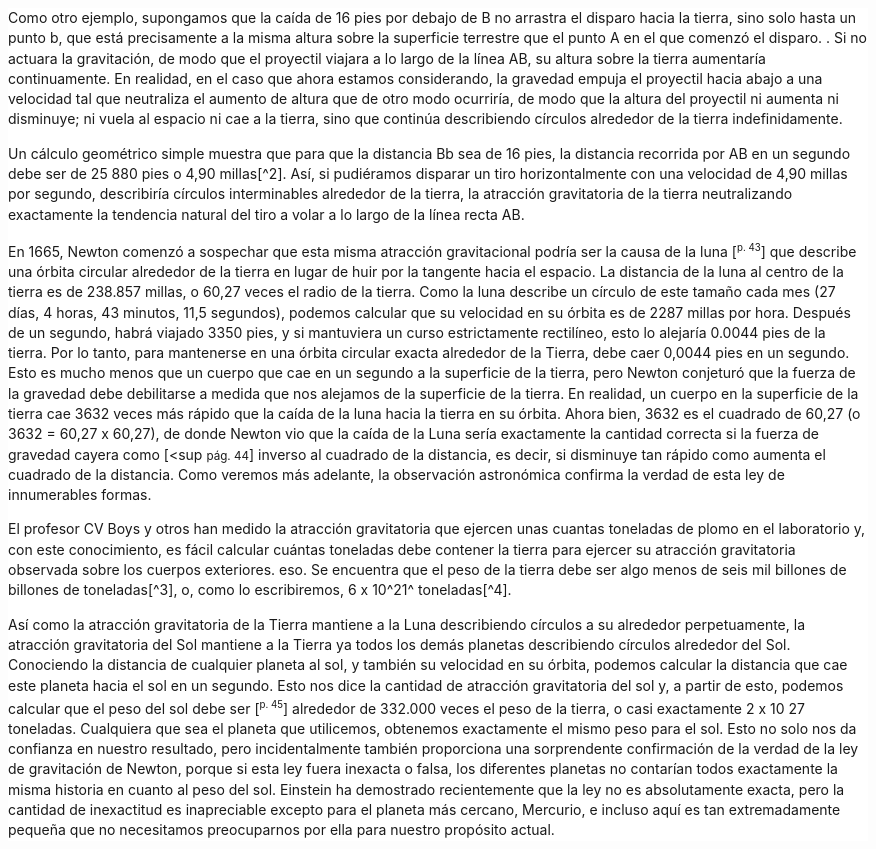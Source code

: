 Como otro ejemplo, supongamos que la caída de 16 pies por debajo de B no arrastra el disparo hacia la tierra, sino solo hasta un punto b, que está precisamente a la misma altura sobre la superficie terrestre que el punto A en el que comenzó el disparo. . Si no actuara la gravitación, de modo que el proyectil viajara a lo largo de la línea AB, su altura sobre la tierra aumentaría continuamente. En realidad, en el caso que ahora estamos considerando, la gravedad empuja el proyectil hacia abajo a una velocidad tal que neutraliza el aumento de altura que de otro modo ocurriría, de modo que la altura del proyectil ni aumenta ni disminuye; ni vuela al espacio ni cae a la tierra, sino que continúa describiendo círculos alrededor de la tierra indefinidamente.

Un cálculo geométrico simple muestra que para que la distancia Bb sea de 16 pies, la distancia recorrida por AB en un segundo debe ser de 25 880 pies o 4,90 millas[^2]. Así, si pudiéramos disparar un tiro horizontalmente con una velocidad de 4,90 millas por segundo, describiría círculos interminables alrededor de la tierra, la atracción gravitatoria de la tierra neutralizando exactamente la tendencia natural del tiro a volar a lo largo de la línea recta AB.

En 1665, Newton comenzó a sospechar que esta misma atracción gravitacional podría ser la causa de la luna <span id="p43">[<sup><small>p. 43</small></sup>]</span> que describe una órbita circular alrededor de la tierra en lugar de huir por la tangente hacia el espacio. La distancia de la luna al centro de la tierra es de 238.857 millas, o 60,27 veces el radio de la tierra. Como la luna describe un círculo de este tamaño cada mes (27 días, 4 horas, 43 minutos, 11,5 segundos), podemos calcular que su velocidad en su órbita es de 2287 millas por hora. Después de un segundo, habrá viajado 3350 pies, y si mantuviera un curso estrictamente rectilíneo, esto lo alejaría 0.0044 pies de la tierra. Por lo tanto, para mantenerse en una órbita circular exacta alrededor de la Tierra, debe caer 0,0044 pies en un segundo. Esto es mucho menos que un cuerpo que cae en un segundo a la superficie de la tierra, pero Newton conjeturó que la fuerza de la gravedad debe debilitarse a medida que nos alejamos de la superficie de la tierra. En realidad, un cuerpo en la superficie de la tierra cae 3632 veces más rápido que la caída de la luna hacia la tierra en su órbita. Ahora bien, 3632 es el cuadrado de 60,27 (o 3632 = 60,27 x 60,27), de donde Newton vio que la caída de la Luna sería exactamente la cantidad correcta si la fuerza de gravedad cayera como <span id="p44">[<sup <small>pág. 44</small></sup>]</span> inverso al cuadrado de la distancia, es decir, si disminuye tan rápido como aumenta el cuadrado de la distancia. Como veremos más adelante, la observación astronómica confirma la verdad de esta ley de innumerables formas.

El profesor CV Boys y otros han medido la atracción gravitatoria que ejercen unas cuantas toneladas de plomo en el laboratorio y, con este conocimiento, es fácil calcular cuántas toneladas debe contener la tierra para ejercer su atracción gravitatoria observada sobre los cuerpos exteriores. eso. Se encuentra que el peso de la tierra debe ser algo menos de seis mil billones de billones de toneladas[^3], o, como lo escribiremos, 6 x 10^21^ toneladas[^4].

Así como la atracción gravitatoria de la Tierra mantiene a la Luna describiendo círculos a su alrededor perpetuamente, la atracción gravitatoria del Sol mantiene a la Tierra ya todos los demás planetas describiendo círculos alrededor del Sol. Conociendo la distancia de cualquier planeta al sol, y también su velocidad en su órbita, podemos calcular la distancia que cae este planeta hacia el sol en un segundo. Esto nos dice la cantidad de atracción gravitatoria del sol y, a partir de esto, podemos calcular que el peso del sol debe ser <span id="p45">[<sup><small>p. 45</small></sup>]</span> alrededor de 332.000 veces el peso de la tierra, o casi exactamente 2 x 10 27 toneladas. Cualquiera que sea el planeta que utilicemos, obtenemos exactamente el mismo peso para el sol. Esto no solo nos da confianza en nuestro resultado, pero incidentalmente también proporciona una sorprendente confirmación de la verdad de la ley de gravitación de Newton, porque si esta ley fuera inexacta o falsa, los diferentes planetas no contarían todos exactamente la misma historia en cuanto al peso del sol. Einstein ha demostrado recientemente que la ley no es absolutamente exacta, pero la cantidad de inexactitud es inapreciable excepto para el planeta más cercano, Mercurio, e incluso aquí es tan extremadamente pequeña que no necesitamos preocuparnos por ella para nuestro propósito actual.

